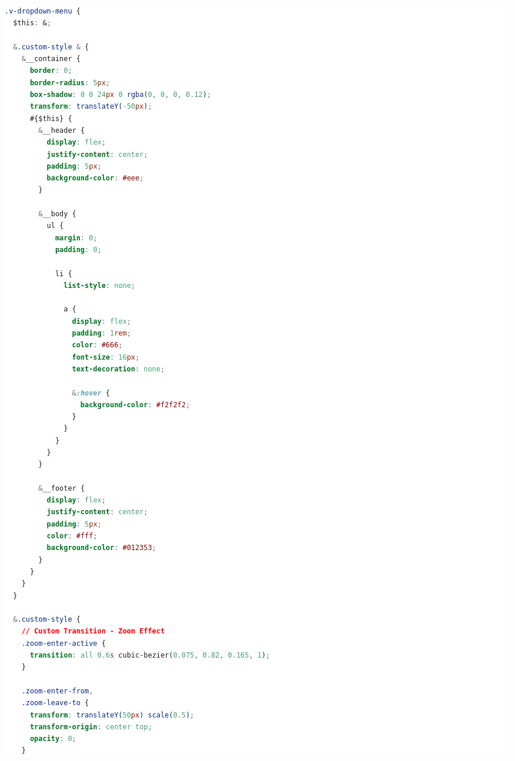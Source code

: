   ```css [Style (Scss)]
  .v-dropdown-menu {
    $this: &;

    &.custom-style & {
      &__container {
        border: 0;
        border-radius: 5px;
        box-shadow: 0 0 24px 0 rgba(0, 0, 0, 0.12);
        transform: translateY(-50px);
        #{$this} {
          &__header {
            display: flex;
            justify-content: center;
            padding: 5px;
            background-color: #eee;
          }

          &__body {
            ul {
              margin: 0;
              padding: 0;

              li {
                list-style: none;

                a {
                  display: flex;
                  padding: 1rem;
                  color: #666;
                  font-size: 16px;
                  text-decoration: none;

                  &:hover {
                    background-color: #f2f2f2;
                  }
                }
              }
            }
          }

          &__footer {
            display: flex;
            justify-content: center;
            padding: 5px;
            color: #fff;
            background-color: #012353;
          }
        }
      }
    }

    &.custom-style {
      // Custom Transition - Zoom Effect
      .zoom-enter-active {
        transition: all 0.6s cubic-bezier(0.075, 0.82, 0.165, 1);
      }

      .zoom-enter-from,
      .zoom-leave-to {
        transform: translateY(50px) scale(0.5);
        transform-origin: center top;
        opacity: 0;
      }
  ```